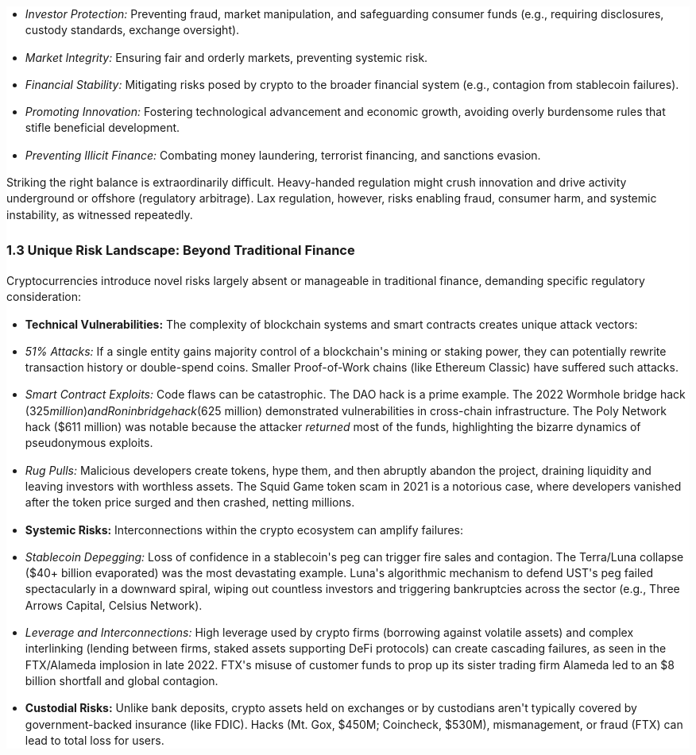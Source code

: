 *   *Investor Protection:* Preventing fraud, market manipulation, and safeguarding consumer funds (e.g., requiring disclosures, custody standards, exchange oversight).

*   *Market Integrity:* Ensuring fair and orderly markets, preventing systemic risk.

*   *Financial Stability:* Mitigating risks posed by crypto to the broader financial system (e.g., contagion from stablecoin failures).

*   *Promoting Innovation:* Fostering technological advancement and economic growth, avoiding overly burdensome rules that stifle beneficial development.

*   *Preventing Illicit Finance:* Combating money laundering, terrorist financing, and sanctions evasion.

Striking the right balance is extraordinarily difficult. Heavy-handed regulation might crush innovation and drive activity underground or offshore (regulatory arbitrage). Lax regulation, however, risks enabling fraud, consumer harm, and systemic instability, as witnessed repeatedly.

### 1.3 Unique Risk Landscape: Beyond Traditional Finance

Cryptocurrencies introduce novel risks largely absent or manageable in traditional finance, demanding specific regulatory consideration:

*   **Technical Vulnerabilities:** The complexity of blockchain systems and smart contracts creates unique attack vectors:

*   *51% Attacks:* If a single entity gains majority control of a blockchain's mining or staking power, they can potentially rewrite transaction history or double-spend coins. Smaller Proof-of-Work chains (like Ethereum Classic) have suffered such attacks.

*   *Smart Contract Exploits:* Code flaws can be catastrophic. The DAO hack is a prime example. The 2022 Wormhole bridge hack ($325 million) and Ronin bridge hack ($625 million) demonstrated vulnerabilities in cross-chain infrastructure. The Poly Network hack ($611 million) was notable because the attacker *returned* most of the funds, highlighting the bizarre dynamics of pseudonymous exploits.

*   *Rug Pulls:* Malicious developers create tokens, hype them, and then abruptly abandon the project, draining liquidity and leaving investors with worthless assets. The Squid Game token scam in 2021 is a notorious case, where developers vanished after the token price surged and then crashed, netting millions.

*   **Systemic Risks:** Interconnections within the crypto ecosystem can amplify failures:

*   *Stablecoin Depegging:* Loss of confidence in a stablecoin's peg can trigger fire sales and contagion. The Terra/Luna collapse ($40+ billion evaporated) was the most devastating example. Luna's algorithmic mechanism to defend UST's peg failed spectacularly in a downward spiral, wiping out countless investors and triggering bankruptcies across the sector (e.g., Three Arrows Capital, Celsius Network).

*   *Leverage and Interconnections:* High leverage used by crypto firms (borrowing against volatile assets) and complex interlinking (lending between firms, staked assets supporting DeFi protocols) can create cascading failures, as seen in the FTX/Alameda implosion in late 2022. FTX's misuse of customer funds to prop up its sister trading firm Alameda led to an $8 billion shortfall and global contagion.

*   **Custodial Risks:** Unlike bank deposits, crypto assets held on exchanges or by custodians aren't typically covered by government-backed insurance (like FDIC). Hacks (Mt. Gox, $450M; Coincheck, $530M), mismanagement, or fraud (FTX) can lead to total loss for users.
